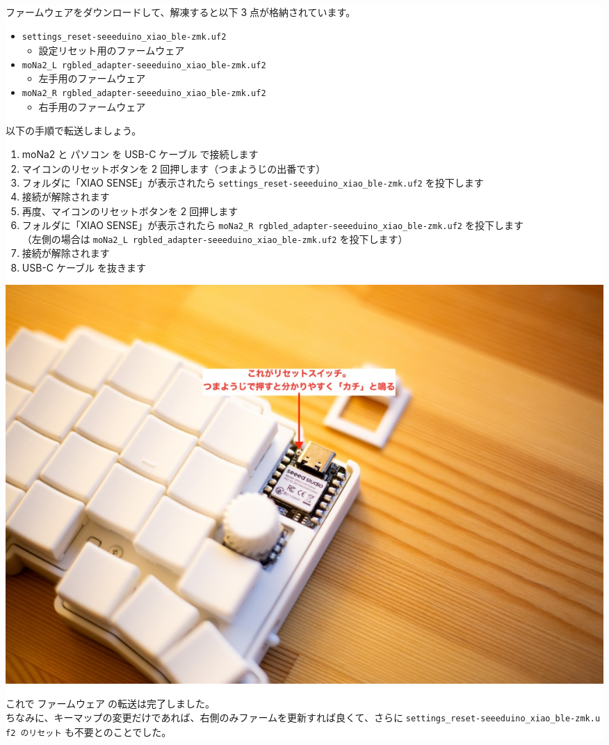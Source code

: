 ファームウェアをダウンロードして、解凍すると以下 3 点が格納されています。

- `settings_reset-seeeduino_xiao_ble-zmk.uf2`
  - 設定リセット用のファームウェア
- `moNa2_L rgbled_adapter-seeeduino_xiao_ble-zmk.uf2`
  - 左手用のファームウェア
- `moNa2_R rgbled_adapter-seeeduino_xiao_ble-zmk.uf2`
  - 右手用のファームウェア

以下の手順で転送しましょう。

1. moNa2 と パソコン を USB-C ケーブル で接続します
2. マイコンのリセットボタンを 2 回押します（つまようじの出番です）
3. フォルダに「XIAO SENSE」が表示されたら `settings_reset-seeeduino_xiao_ble-zmk.uf2` を投下します
4. 接続が解除されます
5. 再度、マイコンのリセットボタンを 2 回押します
6. フォルダに「XIAO SENSE」が表示されたら `moNa2_R rgbled_adapter-seeeduino_xiao_ble-zmk.uf2` を投下します  
   （左側の場合は `moNa2_L rgbled_adapter-seeeduino_xiao_ble-zmk.uf2` を投下します）
7. 接続が解除されます
8. USB-C ケーブル を抜きます

<img src="./img/step_reset_1.jpeg" />

これで ファームウェア の転送は完了しました。  
ちなみに、キーマップの変更だけであれば、右側のみファームを更新すれば良くて、さらに `settings_reset-seeeduino_xiao_ble-zmk.uf2 のリセット` も不要とのことでした。
